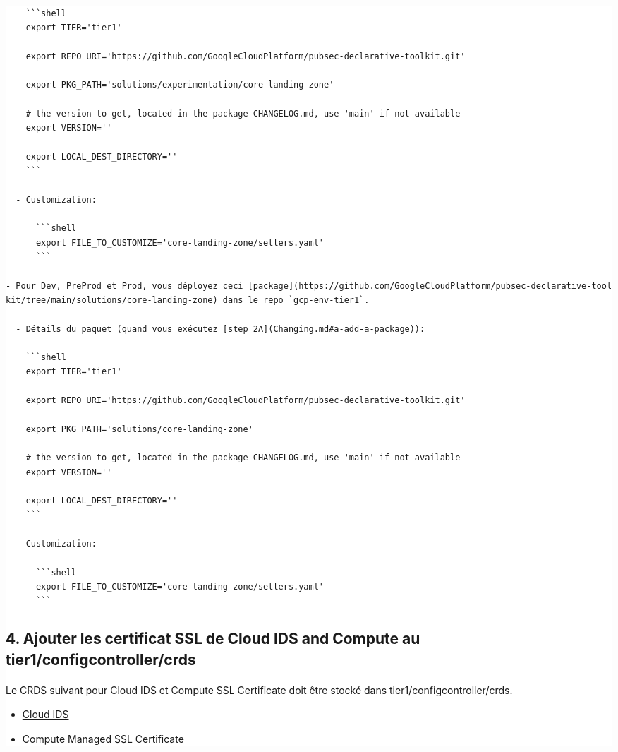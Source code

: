         ```shell
        export TIER='tier1'

        export REPO_URI='https://github.com/GoogleCloudPlatform/pubsec-declarative-toolkit.git'

        export PKG_PATH='solutions/experimentation/core-landing-zone'

        # the version to get, located in the package CHANGELOG.md, use 'main' if not available
        export VERSION=''

        export LOCAL_DEST_DIRECTORY=''
        ```

      - Customization:

          ```shell
          export FILE_TO_CUSTOMIZE='core-landing-zone/setters.yaml'
          ```

    - Pour Dev, PreProd et Prod, vous déployez ceci [package](https://github.com/GoogleCloudPlatform/pubsec-declarative-toolkit/tree/main/solutions/core-landing-zone) dans le repo `gcp-env-tier1`.

      - Détails du paquet (quand vous exécutez [step 2A](Changing.md#a-add-a-package)):

        ```shell
        export TIER='tier1'

        export REPO_URI='https://github.com/GoogleCloudPlatform/pubsec-declarative-toolkit.git'

        export PKG_PATH='solutions/core-landing-zone'

        # the version to get, located in the package CHANGELOG.md, use 'main' if not available
        export VERSION=''

        export LOCAL_DEST_DIRECTORY=''
        ```

      - Customization:

          ```shell
          export FILE_TO_CUSTOMIZE='core-landing-zone/setters.yaml'
          ```

## 4. Ajouter les certificat SSL de Cloud IDS and Compute au tier1/configcontroller/crds

Le CRDS suivant pour Cloud IDS et Compute SSL Certificate doit être stocké dans tier1/configcontroller/crds.

- [Cloud IDS](https://github.com/GoogleCloudPlatform/k8s-config-connector/blob/master/crds/cloudids_v1alpha1_cloudidsendpoint.yaml)

- [Compute Managed SSL Certificate](https://github.com/GoogleCloudPlatform/k8s-config-connector/blob/master/crds/compute_v1alpha1_computemanagedsslcertificate.yaml)

